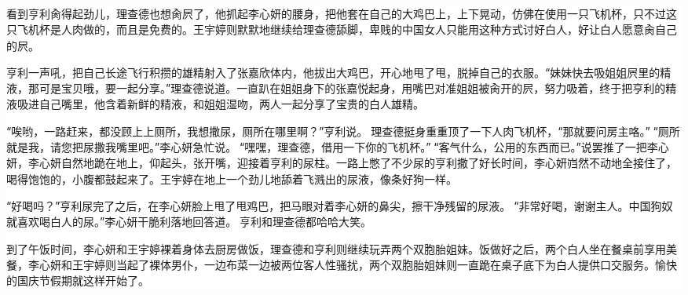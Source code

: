 看到亨利肏得起劲儿，理查德也想肏屄了，他抓起李心妍的腰身，把他套在自己的大鸡巴上，上下晃动，仿佛在使用一只飞机杯，只不过这只飞机杯是人肉做的，而且是免费的。王宇婷则默默地继续给理查德舔脚，卑贱的中国女人只能用这种方式讨好白人，好让白人愿意肏自己的屄。

亨利一声吼，把自己长途飞行积攒的雄精射入了张嘉欣体内，他拔出大鸡巴，开心地甩了甩，脱掉自己的衣服。“妹妹快去吸姐姐屄里的精液，那可是宝贝哦，要一起分享。”理查德说道。一直趴在姐姐身下的张嘉悦起身，用嘴巴对准姐姐被肏开的屄，努力吸着，终于把亨利的精液吸进自己嘴里，他含着新鲜的精液，和姐姐湿吻，两人一起分享了宝贵的白人雄精。

“唉哟，一路赶来，都没顾上上厕所，我想撒尿，厕所在哪里啊？”亨利说。
理查德挺身重重顶了一下人肉飞机杯，“那就要问房主咯。”
“厕所就是我，请您把尿撒我嘴里吧。”李心妍急忙说。
“嘿嘿，理查德，借用一下你的飞机杯。”
“客气什么，公用的东西而已。”说罢推了一把李心妍，李心妍自然地跪在地上，仰起头，张开嘴，迎接着亨利的尿柱。一路上憋了不少尿的亨利撒了好长时间，李心妍岿然不动地全接住了，喝得饱饱的，小腹都鼓起来了。王宇婷在地上一个劲儿地舔着飞溅出的尿液，像条好狗一样。

“好喝吗？”亨利尿完了之后，在李心妍脸上甩了甩鸡巴，把马眼对着李心妍的鼻尖，擦干净残留的尿液。
“非常好喝，谢谢主人。中国狗奴就喜欢喝白人的尿。”李心妍干脆利落地回答道。
亨利和理查德都哈哈大笑。

到了午饭时间，李心妍和王宇婷裸着身体去厨房做饭，理查德和亨利则继续玩弄两个双胞胎姐妹。饭做好之后，两个白人坐在餐桌前享用美餐，李心妍和王宇婷则当起了裸体男仆，一边布菜一边被两位客人性骚扰，两个双胞胎姐妹则一直跪在桌子底下为白人提供口交服务。愉快的国庆节假期就这样开始了。